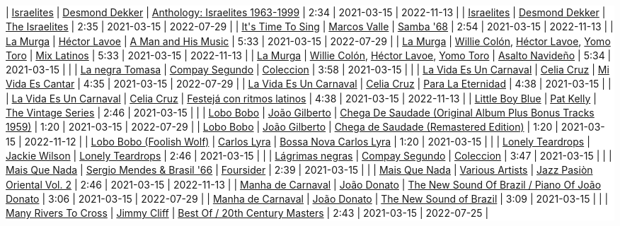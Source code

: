 | [Israelites](https://open.spotify.com/track/3gYDV1bpDZNSivqDyaL3ts) | [Desmond Dekker](https://open.spotify.com/artist/1FcB6xMihhP9Hb6AdGVbWe) | [Anthology: Israelites 1963\-1999](https://open.spotify.com/album/4uuRzNd7cWVoM3d44W7X6J) | 2:34 | 2021-03-15 | 2022-11-13 |
| [Israelites](https://open.spotify.com/track/0di7hMT6o1ogeUN1XDB9Ft) | [Desmond Dekker](https://open.spotify.com/artist/1FcB6xMihhP9Hb6AdGVbWe) | [The Israelites](https://open.spotify.com/album/46BSjIgwm2NarXXFM8fEjX) | 2:35 | 2021-03-15 | 2022-07-29 |
| [It's Time To Sing](https://open.spotify.com/track/23LF8upBOTnL0LxOhFtE3q) | [Marcos Valle](https://open.spotify.com/artist/5I0EPnV9gwrZYTbScjnaOk) | [Samba '68](https://open.spotify.com/album/19WrrsIWF3vAOqk24ovaU7) | 2:54 | 2021-03-15 | 2022-11-13 |
| [La Murga](https://open.spotify.com/track/1IemDh2zNGpqVeMD3MghW0) | [Héctor Lavoe](https://open.spotify.com/artist/7opp16lU7VM3l2WBdGMYHP) | [A Man and His Music](https://open.spotify.com/album/4APSTYkAov6ukQr1ENEluP) | 5:33 | 2021-03-15 | 2022-07-29 |
| [La Murga](https://open.spotify.com/track/19H2WWw0j6t0gEuWPLbdq9) | [Willie Colón](https://open.spotify.com/artist/7x5Slu7yTE5icZjNsc3OzW), [Héctor Lavoe](https://open.spotify.com/artist/7opp16lU7VM3l2WBdGMYHP), [Yomo Toro](https://open.spotify.com/artist/112OOUPY3pq7Hr35s3po6E) | [Mix Latinos](https://open.spotify.com/album/1CN9y1QYYbvDBcJyTh2hXy) | 5:33 | 2021-03-15 | 2022-11-13 |
| [La Murga](https://open.spotify.com/track/5O2Id1rWAmR9ff9kGUfikf) | [Willie Colón](https://open.spotify.com/artist/7x5Slu7yTE5icZjNsc3OzW), [Héctor Lavoe](https://open.spotify.com/artist/7opp16lU7VM3l2WBdGMYHP), [Yomo Toro](https://open.spotify.com/artist/112OOUPY3pq7Hr35s3po6E) | [Asalto Navideño](https://open.spotify.com/album/4TnqBA58KybPV53g95LHLe) | 5:34 | 2021-03-15 |  |
| [La negra Tomasa](https://open.spotify.com/track/4ruIPaoUI5m32txdjLkpzG) | [Compay Segundo](https://open.spotify.com/artist/2wpr4ILskkRzPBGodmbMs1) | [Coleccion](https://open.spotify.com/album/4JnzA5hRujlF3yG3OeOltp) | 3:58 | 2021-03-15 |  |
| [La Vida Es Un Carnaval](https://open.spotify.com/track/3Rjc14RoRucHhEWvv3W3xW) | [Celia Cruz](https://open.spotify.com/artist/2weA6hhVqTIN2gSn9PUB9U) | [Mi Vida Es Cantar](https://open.spotify.com/album/2clEi9iP3VkzZzkydAjFDA) | 4:35 | 2021-03-15 | 2022-07-29 |
| [La Vida Es Un Carnaval](https://open.spotify.com/track/1BwrMGGhPA6GarWIYaFrW8) | [Celia Cruz](https://open.spotify.com/artist/2weA6hhVqTIN2gSn9PUB9U) | [Para La Eternidad](https://open.spotify.com/album/2MSP1JG7KflqYqAHtk7wlB) | 4:38 | 2021-03-15 |  |
| [La Vida Es Un Carnaval](https://open.spotify.com/track/7HL0P35A96wkutKopiovaX) | [Celia Cruz](https://open.spotify.com/artist/2weA6hhVqTIN2gSn9PUB9U) | [Festejá con ritmos latinos](https://open.spotify.com/album/3nnjSxO8sva22SJQgOwKYL) | 4:38 | 2021-03-15 | 2022-11-13 |
| [Little Boy Blue](https://open.spotify.com/track/4M8o993Gt5U6mSogtuviYn) | [Pat Kelly](https://open.spotify.com/artist/5mLxA9ySBmpMnMNvx1bEUi) | [The Vintage Series](https://open.spotify.com/album/79trt5vU4vqyna7znhWjqD) | 2:46 | 2021-03-15 |  |
| [Lobo Bobo](https://open.spotify.com/track/1hwFKqDGLoRqpQHDLrPze4) | [João Gilberto](https://open.spotify.com/artist/77ZUbcdoU5KCPHNUl8bgQy) | [Chega De Saudade \(Original Album Plus Bonus Tracks 1959\)](https://open.spotify.com/album/41JAsO1MRbFj0w1R8bVczm) | 1:20 | 2021-03-15 | 2022-07-29 |
| [Lobo Bobo](https://open.spotify.com/track/5ZW0IHJS8CFyqIvh8JMS7s) | [João Gilberto](https://open.spotify.com/artist/77ZUbcdoU5KCPHNUl8bgQy) | [Chega de Saudade \(Remastered Edition\)](https://open.spotify.com/album/7zBrALWkq4ccTLQzFD1zfE) | 1:20 | 2021-03-15 | 2022-11-12 |
| [Lobo Bobo \(Foolish Wolf\)](https://open.spotify.com/track/5wjEUKBi5gkrrZ6lZxzC5Y) | [Carlos Lyra](https://open.spotify.com/artist/3LokxmaXXZpL7sLZASDzCS) | [Bossa Nova Carlos Lyra](https://open.spotify.com/album/6SkCc0AyioogFxwJwYZUZl) | 1:20 | 2021-03-15 |  |
| [Lonely Teardrops](https://open.spotify.com/track/6TYR3IVgIwDK6ydc2EPEQq) | [Jackie Wilson](https://open.spotify.com/artist/4VnomLtKTm9Ahe1tZfmZju) | [Lonely Teardrops](https://open.spotify.com/album/4Ixm6f2gdD6Ai1qKkE5NGT) | 2:46 | 2021-03-15 |  |
| [Lágrimas negras](https://open.spotify.com/track/2G6bY2enGuwmluoAAMQ0mj) | [Compay Segundo](https://open.spotify.com/artist/2wpr4ILskkRzPBGodmbMs1) | [Coleccion](https://open.spotify.com/album/4JnzA5hRujlF3yG3OeOltp) | 3:47 | 2021-03-15 |  |
| [Mais Que Nada](https://open.spotify.com/track/6YTBfxkdGce9pLEy9jG9Jo) | [Sergio Mendes & Brasil '66](https://open.spotify.com/artist/6hCsqVHnBo1BVQWuIjRMkL) | [Foursider](https://open.spotify.com/album/7sLtxMp2mLbxHermdVqYD0) | 2:39 | 2021-03-15 |  |
| [Mais Que Nada](https://open.spotify.com/track/2Dc3sbKzhN6vF5UA2jBM0x) | [Various Artists](https://open.spotify.com/artist/0LyfQWJT6nXafLPZqxe9Of) | [Jazz Pasiòn Oriental Vol\. 2](https://open.spotify.com/album/1FTqU6xbToBiSyBoQc6uwS) | 2:46 | 2021-03-15 | 2022-11-13 |
| [Manha de Carnaval](https://open.spotify.com/track/2LFcZ1nrrMPmGOvuEwAK23) | [João Donato](https://open.spotify.com/artist/17wDxPR2GcU3r1dpCoCiUi) | [The New Sound Of Brazil / Piano Of João Donato](https://open.spotify.com/album/64UoZw5GAHgZjO463vdgGH) | 3:06 | 2021-03-15 | 2022-07-29 |
| [Manha de Carnaval](https://open.spotify.com/track/0kfdvJhyb0QHBG1IM9Vlht) | [João Donato](https://open.spotify.com/artist/17wDxPR2GcU3r1dpCoCiUi) | [The New Sound of Brazil](https://open.spotify.com/album/0947CUJYGkjD70oXtYtgbU) | 3:09 | 2021-03-15 |  |
| [Many Rivers To Cross](https://open.spotify.com/track/0FokMXctAEFRczLcj8topE) | [Jimmy Cliff](https://open.spotify.com/artist/3rJ3m1tM6vUgiWLjfV8sRf) | [Best Of / 20th Century Masters](https://open.spotify.com/album/3pYH13B5ZRBkrOsKeHgSbK) | 2:43 | 2021-03-15 | 2022-07-25 |